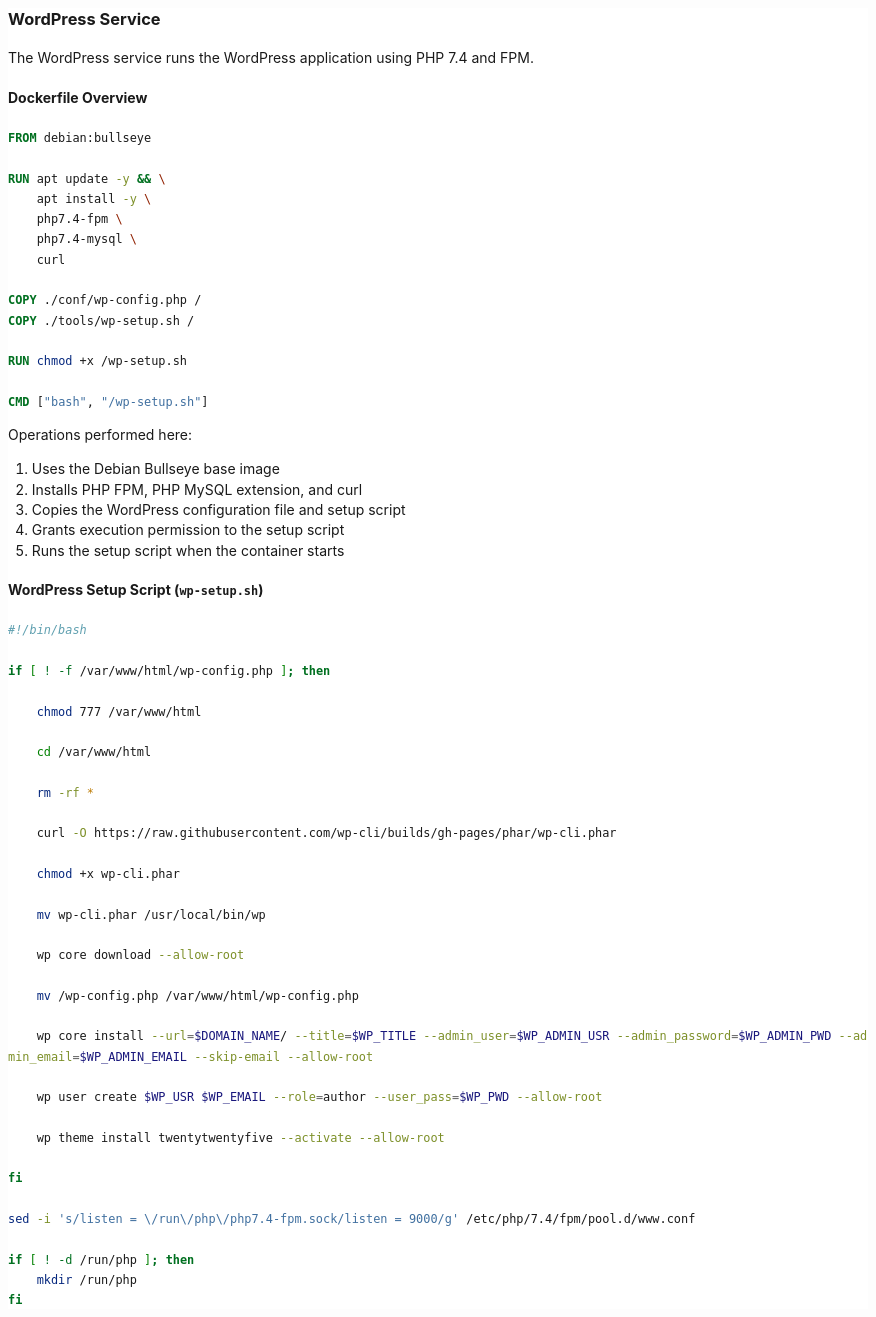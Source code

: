 ### WordPress Service
The WordPress service runs the WordPress application using PHP 7.4 and FPM.

#### Dockerfile Overview
```dockerfile
FROM debian:bullseye

RUN apt update -y && \
    apt install -y \
    php7.4-fpm \
    php7.4-mysql \
    curl

COPY ./conf/wp-config.php /
COPY ./tools/wp-setup.sh /

RUN chmod +x /wp-setup.sh

CMD ["bash", "/wp-setup.sh"]
```

Operations performed here:
1. Uses the Debian Bullseye base image
2. Installs PHP FPM, PHP MySQL extension, and curl
3. Copies the WordPress configuration file and setup script
4. Grants execution permission to the setup script
5. Runs the setup script when the container starts

#### WordPress Setup Script (`wp-setup.sh`)
```bash
#!/bin/bash

if [ ! -f /var/www/html/wp-config.php ]; then

	chmod 777 /var/www/html

	cd /var/www/html

	rm -rf *

	curl -O https://raw.githubusercontent.com/wp-cli/builds/gh-pages/phar/wp-cli.phar

	chmod +x wp-cli.phar

	mv wp-cli.phar /usr/local/bin/wp

	wp core download --allow-root

	mv /wp-config.php /var/www/html/wp-config.php

	wp core install --url=$DOMAIN_NAME/ --title=$WP_TITLE --admin_user=$WP_ADMIN_USR --admin_password=$WP_ADMIN_PWD --admin_email=$WP_ADMIN_EMAIL --skip-email --allow-root

	wp user create $WP_USR $WP_EMAIL --role=author --user_pass=$WP_PWD --allow-root

	wp theme install twentytwentyfive --activate --allow-root

fi

sed -i 's/listen = \/run\/php\/php7.4-fpm.sock/listen = 9000/g' /etc/php/7.4/fpm/pool.d/www.conf

if [ ! -d /run/php ]; then
    mkdir /run/php
fi
```